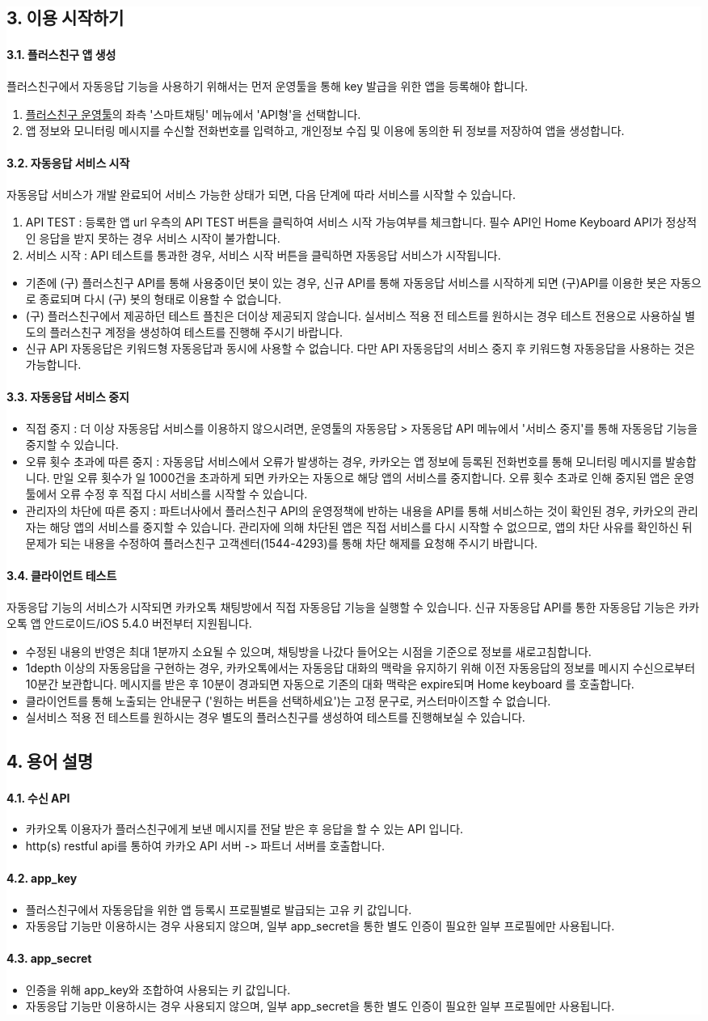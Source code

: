 ## 3. 이용 시작하기
#### 3.1. 플러스친구 앱 생성
플러스친구에서 자동응답 기능을 사용하기 위해서는 먼저 운영툴을 통해 key 발급을 위한 앱을 등록해야 합니다. 

1. [플러스친구 운영툴](https://center-pf.kakao.com)의 좌측 '스마트채팅' 메뉴에서 'API형'을 선택합니다.
2. 앱 정보와 모니터링 메시지를 수신할 전화번호를 입력하고, 개인정보 수집 및 이용에 동의한 뒤 정보를 저장하여 앱을 생성합니다.

#### 3.2. 자동응답 서비스 시작
자동응답 서비스가 개발 완료되어 서비스 가능한 상태가 되면, 다음 단계에 따라 서비스를 시작할 수 있습니다.

 1. API TEST : 등록한 앱 url 우측의 API TEST 버튼을 클릭하여 서비스 시작 가능여부를 체크합니다. 필수 API인 Home Keyboard API가 정상적인 응답을 받지 못하는 경우 서비스 시작이 불가합니다. 
 2. 서비스 시작 : API 테스트를 통과한 경우, 서비스 시작 버튼을 클릭하면 자동응답 서비스가 시작됩니다.
 
 - 기존에 (구) 플러스친구 API를 통해 사용중이던 봇이 있는 경우, 신규 API를 통해 자동응답 서비스를 시작하게 되면 (구)API를 이용한 봇은 자동으로 종료되며 다시 (구) 봇의 형태로 이용할 수 없습니다.
 - (구) 플러스친구에서 제공하던 테스트 플친은 더이상 제공되지 않습니다. 실서비스 적용 전 테스트를 원하시는 경우 테스트 전용으로 사용하실 별도의 플러스친구 계정을 생성하여 테스트를 진행해 주시기 바랍니다.
 - 신규 API 자동응답은 키워드형 자동응답과 동시에 사용할 수 없습니다. 다만 API 자동응답의 서비스 중지 후 키워드형 자동응답을 사용하는 것은 가능합니다. 

#### 3.3. 자동응답 서비스 중지

 - 직접 중지 : 더 이상 자동응답 서비스를 이용하지 않으시려면, 운영툴의 자동응답 > 자동응답 API 메뉴에서 '서비스 중지'를 통해 자동응답 기능을 중지할 수 있습니다.
 - 오류 횟수 초과에 따른 중지 : 자동응답 서비스에서 오류가 발생하는 경우, 카카오는 앱 정보에 등록된 전화번호를 통해 모니터링 메시지를 발송합니다. 만일 오류 횟수가 일 1000건을 초과하게 되면 카카오는 자동으로 해당 앱의 서비스를 중지합니다. 오류 횟수 초과로 인해 중지된 앱은 운영툴에서 오류 수정 후 직접 다시 서비스를 시작할 수 있습니다.
 - 관리자의 차단에 따른 중지 : 파트너사에서 플러스친구 API의 운영정책에 반하는 내용을 API를 통해 서비스하는 것이 확인된 경우, 카카오의 관리자는 해당 앱의 서비스를 중지할 수 있습니다. 관리자에 의해 차단된 앱은 직접 서비스를 다시 시작할 수 없으므로, 앱의 차단 사유를 확인하신 뒤 문제가 되는 내용을 수정하여 플러스친구 고객센터(1544-4293)를 통해 차단 해제를 요청해 주시기 바랍니다. 
 

#### 3.4. 클라이언트 테스트
자동응답 기능의 서비스가 시작되면 카카오톡 채팅방에서 직접 자동응답 기능을 실행할 수 있습니다.
신규 자동응답 API를 통한 자동응답 기능은 카카오톡 앱 안드로이드/iOS 5.4.0 버전부터 지원됩니다.

 - 수정된 내용의 반영은 최대 1분까지 소요될 수 있으며, 채팅방을 나갔다 들어오는 시점을 기준으로 정보를 새로고침합니다.
 - 1depth 이상의 자동응답을 구현하는 경우, 카카오톡에서는 자동응답 대화의 맥락을 유지하기 위해 이전 자동응답의 정보를 메시지 수신으로부터 10분간 보관합니다. 메시지를 받은 후 10분이 경과되면 자동으로 기존의 대화 맥락은 expire되며 Home keyboard 를 호출합니다.
 - 클라이언트를 통해 노출되는 안내문구 ('원하는 버튼을 선택하세요')는 고정 문구로, 커스터마이즈할 수 없습니다.
 - 실서비스 적용 전 테스트를 원하시는 경우 별도의 플러스친구를 생성하여 테스트를 진행해보실 수 있습니다. 
 
## 4. 용어 설명

#### 4.1. 수신 API
- 카카오톡 이용자가 플러스친구에게 보낸 메시지를 전달 받은 후 응답을 할 수 있는 API 입니다.
- http(s) restful api를 통하여 카카오 API 서버 -> 파트너 서버를 호출합니다.

#### 4.2. app\_key
- 플러스친구에서 자동응답을 위한 앱 등록시 프로필별로 발급되는 고유 키 값입니다.
- 자동응답 기능만 이용하시는 경우 사용되지 않으며, 일부 app_secret을 통한 별도 인증이 필요한 일부 프로필에만 사용됩니다.


#### 4.3. app\_secret
- 인증을 위해 app\_key와 조합하여 사용되는 키 값입니다.
- 자동응답 기능만 이용하시는 경우 사용되지 않으며, 일부 app_secret을 통한 별도 인증이 필요한 일부 프로필에만 사용됩니다.
